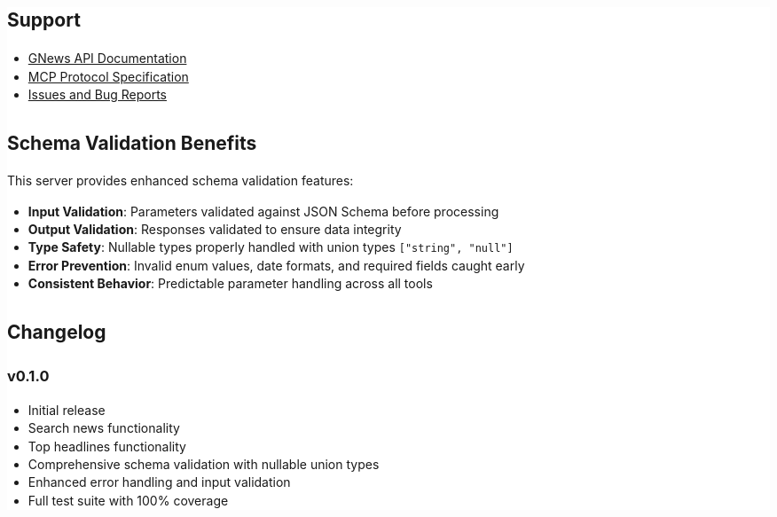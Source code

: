 ## Support

- [GNews API Documentation](https://gnews.io/docs/)
- [MCP Protocol Specification](https://github.com/modelcontextprotocol)
- [Issues and Bug Reports](https://github.com/yourusername/gnews-mcp-server/issues)

## Schema Validation Benefits

This server provides enhanced schema validation features:

- **Input Validation**: Parameters validated against JSON Schema before processing
- **Output Validation**: Responses validated to ensure data integrity  
- **Type Safety**: Nullable types properly handled with union types `["string", "null"]`
- **Error Prevention**: Invalid enum values, date formats, and required fields caught early
- **Consistent Behavior**: Predictable parameter handling across all tools

## Changelog

### v0.1.0
- Initial release
- Search news functionality
- Top headlines functionality
- Comprehensive schema validation with nullable union types
- Enhanced error handling and input validation
- Full test suite with 100% coverage